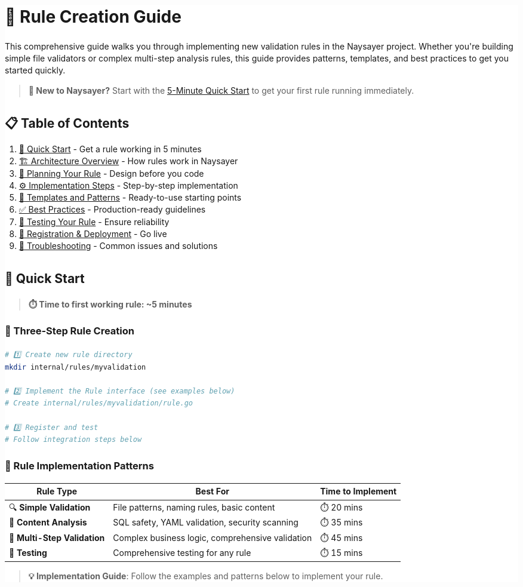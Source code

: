 # 🎯 Rule Creation Guide

This comprehensive guide walks you through implementing new validation rules in the Naysayer project. Whether you're building simple file validators or complex multi-step analysis rules, this guide provides patterns, templates, and best practices to get you started quickly.

> **🚀 New to Naysayer?** Start with the [5-Minute Quick Start](#quick-start) to get your first rule running immediately.

## 📋 Table of Contents

1. [🚀 Quick Start](#quick-start) - Get a rule working in 5 minutes
2. [🏗️ Architecture Overview](#architecture-overview) - How rules work in Naysayer
3. [📝 Planning Your Rule](#planning-your-rule) - Design before you code
4. [⚙️ Implementation Steps](#implementation-steps) - Step-by-step implementation
5. [📁 Templates and Patterns](#templates-and-patterns) - Ready-to-use starting points
6. [✅ Best Practices](#best-practices) - Production-ready guidelines
7. [🔄 Testing Your Rule](#testing-your-rule) - Ensure reliability
8. [📡 Registration & Deployment](#registration--deployment) - Go live
9. [🔧 Troubleshooting](#troubleshooting) - Common issues and solutions

## 🚀 Quick Start

> **⏱️ Time to first working rule: ~5 minutes**

### 🎯 Three-Step Rule Creation

```bash
# 1️⃣ Create new rule directory
mkdir internal/rules/myvalidation

# 2️⃣ Implement the Rule interface (see examples below)
# Create internal/rules/myvalidation/rule.go

# 3️⃣ Register and test
# Follow integration steps below
```

### 🎯 Rule Implementation Patterns

| **Rule Type** | **Best For** | **Time to Implement** |
|---------------|--------------|----------------------|
| 🔍 **Simple Validation** | File patterns, naming rules, basic content | ⏱️ 20 mins |
| 📄 **Content Analysis** | SQL safety, YAML validation, security scanning | ⏱️ 35 mins |
| 🔧 **Multi-Step Validation** | Complex business logic, comprehensive validation | ⏱️ 45 mins |
| 🧪 **Testing** | Comprehensive testing for any rule | ⏱️ 15 mins |

> **💡 Implementation Guide**: Follow the examples and patterns below to implement your rule.

